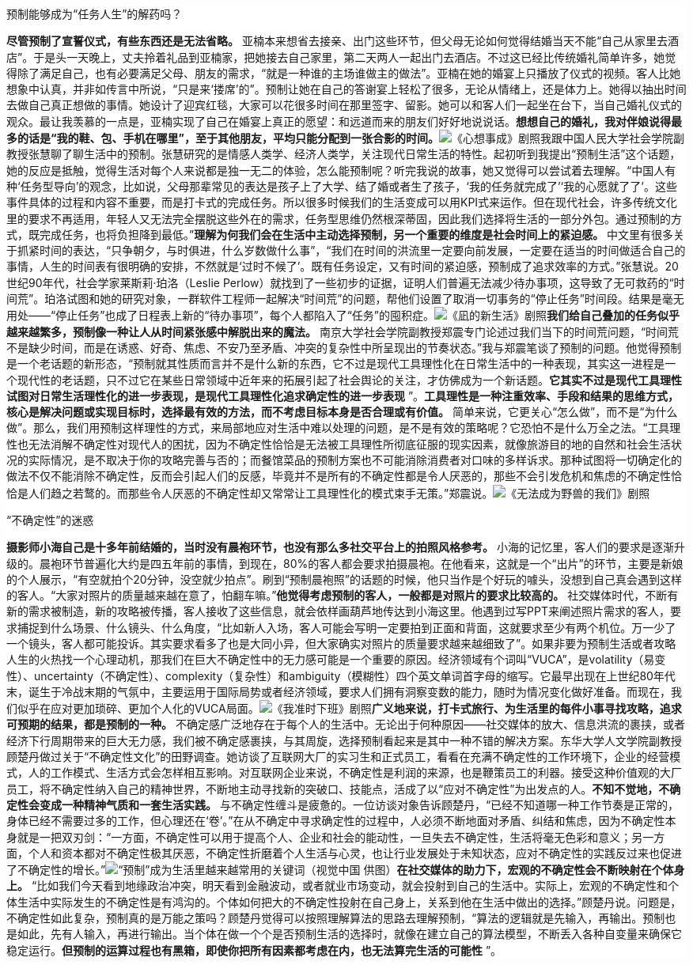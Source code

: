 预制能够成为“任务人生”的解药吗？

**尽管预制了宣誓仪式，有些东西还是无法省略。**
亚楠本来想省去接亲、出门这些环节，但父母无论如何觉得结婚当天不能“自己从家里去酒店”。于是头一天晚上，丈夫拎着礼品到亚楠家，把她接去自己家里，第二天两人一起出门去酒店。不过这已经比传统婚礼简单许多，她觉得除了满足自己，也有必要满足父母、朋友的需求，“就是一种谁的主场谁做主的做法”。亚楠在她的婚宴上只播放了仪式的视频。客人比她想象中认真，并非如传言中所说，“只是来‘搂席’的”。预制让她在自己的答谢宴上轻松了很多，无论从情绪上，还是体力上。她得以抽出时间去做自己真正想做的事情。她设计了迎宾红毯，大家可以花很多时间在那里签字、留影。她可以和客人们一起坐在台下，当自己婚礼仪式的观众。最让我羡慕的一点是，亚楠实现了自己在婚宴上真正的愿望：和远道而来的朋友们好好地说说话。**想想自己的婚礼，我对伴娘说得最多的话是“我的鞋、包、手机在哪里”，至于其他朋友，平均只能分配到一张合影的时间。**![](https://mmbiz.qpic.cn/sz_mmbiz_png/XnMeqb0xcz7K2qL7vdvUSt6P4AHPG9BIRibVUPJ9fRx8ib6C6u94QruZyojaoeuvRchiaruSFO5bFcebRa0Fia8CiaQ/640?wx_fmt=png&from;=appmsg)《心想事成》剧照我跟中国人民大学社会学院副教授张慧聊了聊生活中的预制。张慧研究的是情感人类学、经济人类学，关注现代日常生活的特性。起初听到我提出“预制生活”这个话题，她的反应是抵触，觉得生活对每个人来说都是独一无二的体验，怎么能预制呢？听完我说的故事，她又觉得可以尝试着去理解。“中国人有种‘任务型导向’的观念，比如说，父母那辈常见的表达是孩子上了大学、结了婚或者生了孩子，‘我的任务就完成了’‘我的心愿就了了’。这些事件具体的过程和内容不重要，而是打卡式的完成任务。所以很多时候我们的生活变成可以用KPI式来运作。但在现代社会，许多传统文化里的要求不再适用，年轻人又无法完全摆脱这些外在的需求，任务型思维仍然根深蒂固，因此我们选择将生活的一部分外包。通过预制的方式，既完成任务，也将负担降到最低。”**理解为何我们会在生活中主动选择预制，另一个重要的维度是社会时间上的紧迫感。**
中文里有很多关于抓紧时间的表达，“只争朝夕，与时俱进，什么岁数做什么事”，“我们在时间的洪流里一定要向前发展，一定要在适当的时间做适合自己的事情，人生的时间表有很明确的安排，不然就是‘过时不候了’。既有任务设定，又有时间的紧迫感，预制成了追求效率的方式。”张慧说。20世纪90年代，社会学家莱斯莉·珀洛（Leslie
Perlow）就找到了一些初步的证据，证明人们普遍无法减少待办事项，这导致了无可救药的“时间荒”。珀洛试图和她的研究对象，一群软件工程师一起解决“时间荒”的问题，帮他们设置了取消一切事务的“停止任务”时间段。结果是毫无用处——“停止任务”也成了日程表上新的“待办事项”，每个人都陷入了“任务”的囤积症。![](https://mmbiz.qpic.cn/sz_mmbiz_jpg/XnMeqb0xcz7K2qL7vdvUSt6P4AHPG9BIq5YXvbBEiaPTIPnffJ0CI1TVRnhicd1GmEhRlJPjFmfXtsxauWt6zQiaQ/640?wx_fmt=jpeg&from;=appmsg)《凪的新生活》剧照**我们给自己叠加的任务似乎越来越繁多，预制像一种让人从时间紧张感中解脱出来的魔法。**
南京大学社会学院副教授郑震专门论述过我们当下的时间荒问题，“时间荒不是缺少时间，而是在诱惑、好奇、焦虑、不安乃至矛盾、冲突的复杂性中所呈现出的节奏状态。”我与郑震笔谈了预制的问题。他觉得预制是一个老话题的新形态，“预制就其性质而言并不是什么新的东西，它不过是现代工具理性化在日常生活中的一种表现，其实这一进程是一个现代性的老话题，只不过它在某些日常领域中近年来的拓展引起了社会舆论的关注，才仿佛成为一个新话题。**它其实不过是现代工具理性试图对日常生活理性化的进一步表现，是现代工具理性化追求确定性的进一步表现**
”。**工具理性是一种注重效率、手段和结果的思维方式，核心是解决问题或实现目标时，选择最有效的方法，而不考虑目标本身是否合理或有价值。**
简单来说，它更关心“怎么做”，而不是“为什么做”。那么，我们用预制这样理性的方式，来局部地应对生活中难以处理的问题，是不是有效的策略呢？它恐怕不是什么万全之法。“工具理性也无法消解不确定性对现代人的困扰，因为不确定性恰恰是无法被工具理性所彻底征服的现实因素，就像旅游目的地的自然和社会生活状况的实际情况，是不取决于你的攻略完善与否的；而餐馆菜品的预制方案也不可能消除消费者对口味的多样诉求。那种试图将一切确定化的做法不仅不能消除不确定性，反而会引起人们的反感，毕竟并不是所有的不确定性都是令人厌恶的，那些不会引发危机和焦虑的不确定性恰恰是人们趋之若鹜的。而那些令人厌恶的不确定性却又常常让工具理性化的模式束手无策。”郑震说。![](https://mmbiz.qpic.cn/sz_mmbiz_png/XnMeqb0xcz7K2qL7vdvUSt6P4AHPG9BIgLlicm5vibs8gic5HwibpI3mJL3YlKPk6srRAlUS8144tSPQb45gy48aeg/640?wx_fmt=png&from;=appmsg)《无法成为野兽的我们》剧照

“不确定性”的迷惑

**摄影师小海自己是十多年前结婚的，当时没有晨袍环节，也没有那么多社交平台上的拍照风格参考。**
小海的记忆里，客人们的要求是逐渐升级的。晨袍环节普遍化大约是四五年前的事情，到现在，80%的客人都会要求拍摄晨袍。在他看来，这就是一个“出片”的环节，主要是新娘的个人展示，“有空就拍个20分钟，没空就少拍点”。刷到“预制晨袍照”的话题的时候，他只当作是个好玩的噱头，没想到自己真会遇到这样的客人。“大家对照片的质量越来越在意了，怕翻车嘛。”**他觉得考虑预制的客人，一般都是对照片的要求比较高的。**
社交媒体时代，不断有新的需求被制造，新的攻略被传播，客人接收了这些信息，就会依样画葫芦地传达到小海这里。他遇到过写PPT来阐述照片需求的客人，要求捕捉到什么场景、什么镜头、什么角度，“比如新人入场，客人可能会写明一定要拍到正面和背面，这就要求至少有两个机位。万一少了一个镜头，客人都可能投诉。其实要求看多了也是大同小异，但大家确实对照片的质量要求越来越细致了”。如果非要为预制生活或者攻略人生的火热找一个心理动机，那我们在巨大不确定性中的无力感可能是一个重要的原因。经济领域有个词叫“VUCA”，是volatility（易变性）、uncertainty（不确定性）、complexity（复杂性）和ambiguity（模糊性）四个英文单词首字母的缩写。它最早出现在上世纪80年代末，诞生于冷战末期的气氛中，主要运用于国际局势或者经济领域，要求人们拥有洞察变数的能力，随时为情况变化做好准备。而现在，我们似乎在应对更加琐碎、更加个人化的VUCA局面。![](https://mmbiz.qpic.cn/sz_mmbiz_jpg/XnMeqb0xcz7K2qL7vdvUSt6P4AHPG9BIAibe1fJrazfY9YqT22T4Vx42vddTicA2JVbA3lnYzAMkIibKSG3kyhafg/640?wx_fmt=jpeg&from;=appmsg)《我准时下班》剧照**广义地来说，打卡式旅行、为生活里的每件小事寻找攻略，追求可预期的结果，都是预制的一种。**
不确定感广泛地存在于每个人的生活中。无论出于何种原因——社交媒体的放大、信息洪流的裹挟，或者经济下行周期带来的巨大无力感，我们被不确定感裹挟，与其周旋，选择预制看起来是其中一种不错的解决方案。东华大学人文学院副教授顾楚丹做过关于“不确定性文化”的田野调查。她访谈了互联网大厂的实习生和正式员工，看看在充满不确定性的工作环境下，企业的经营模式，人的工作模式、生活方式会怎样相互影响。对互联网企业来说，不确定性是利润的来源，也是鞭策员工的利器。接受这种价值观的大厂员工，将不确定性纳入自己的精神世界，不断地主动寻找新的突破口、技能点，活成了以“应对不确定性”为出发点的人。**不知不觉地，不确定性会变成一种精神气质和一套生活实践。**
与不确定性缠斗是疲惫的。一位访谈对象告诉顾楚丹，“已经不知道哪一种工作节奏是正常的，身体已经不需要过多的工作，但心理还在‘卷’。”在从不确定中寻求确定性的过程中，人必须不断地面对矛盾、纠结和焦虑，因为不确定性本身就是一把双刃剑：“一方面，不确定性可以用于提高个人、企业和社会的能动性，一旦失去不确定性，生活将毫无色彩和意义；另一方面，个人和资本都对不确定性极其厌恶，不确定性折磨着个人生活与心灵，也让行业发展处于未知状态，应对不确定性的实践反过来也促进了不确定性的增长。”![](https://mmbiz.qpic.cn/sz_mmbiz_jpg/XnMeqb0xcz7K2qL7vdvUSt6P4AHPG9BIT9LQX19LBUjseYRibTuzflicVXqZg2mkH1icQ2tGt1W4sK627QAmkDMPQ/640?wx_fmt=jpeg&from;=appmsg)“预制”成为生活里越来越常用的关键词（视觉中国
供图）**在社交媒体的助力下，宏观的不确定性会不断映射在个体身上。**
“比如我们今天看到地缘政治冲突，明天看到金融波动，或者就业市场变动，就会投射到自己的生活中。实际上，宏观的不确定性和个体生活中实际发生的不确定性是有鸿沟的。个体如何把大的不确定性投射在自己身上，关系到他在生活中做出的选择。”顾楚丹说。问题是，不确定性如此复杂，预制真的是万能之策吗？顾楚丹觉得可以按照理解算法的思路去理解预制，“算法的逻辑就是先输入，再输出。预制也是如此，先有人输入，再进行输出。当个体在做一个个是否预制生活的选择时，就像在建立自己的算法模型，不断丢入各种自变量来确保它稳定运行。**但预制的运算过程也有黑箱，即使你把所有因素都考虑在内，也无法算完生活的可能性**
”。
